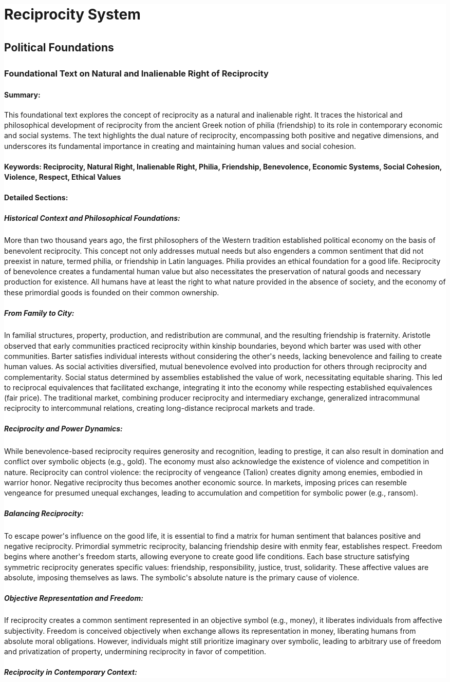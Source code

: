# Reciprocity System

## Political Foundations
### Foundational Text on Natural and Inalienable Right of Reciprocity
#### Summary:
This foundational text explores the concept of reciprocity as a natural and inalienable right. It traces the historical and philosophical development of reciprocity from the ancient Greek notion of philia (friendship) to its role in contemporary economic and social systems. The text highlights the dual nature of reciprocity, encompassing both positive and negative dimensions, and underscores its fundamental importance in creating and maintaining human values and social cohesion.
#### Keywords: Reciprocity, Natural Right, Inalienable Right, Philia, Friendship, Benevolence, Economic Systems, Social Cohesion, Violence, Respect, Ethical Values
#### Detailed Sections:
##### **Historical Context and Philosophical Foundations**:
More than two thousand years ago, the first philosophers of the Western tradition established political economy on the basis of benevolent reciprocity. This concept not only addresses mutual needs but also engenders a common sentiment that did not preexist in nature, termed philia, or friendship in Latin languages. Philia provides an ethical foundation for a good life.
Reciprocity of benevolence creates a fundamental human value but also necessitates the preservation of natural goods and necessary production for existence. All humans have at least the right to what nature provided in the absence of society, and the economy of these primordial goods is founded on their common ownership.
##### **From Family to City**:
In familial structures, property, production, and redistribution are communal, and the resulting friendship is fraternity. Aristotle observed that early communities practiced reciprocity within kinship boundaries, beyond which barter was used with other communities. Barter satisfies individual interests without considering the other's needs, lacking benevolence and failing to create human values.
As social activities diversified, mutual benevolence evolved into production for others through reciprocity and complementarity. Social status determined by assemblies established the value of work, necessitating equitable sharing. This led to reciprocal equivalences that facilitated exchange, integrating it into the economy while respecting established equivalences (fair price). The traditional market, combining producer reciprocity and intermediary exchange, generalized intracommunal reciprocity to intercommunal relations, creating long-distance reciprocal markets and trade.
##### **Reciprocity and Power Dynamics**:
While benevolence-based reciprocity requires generosity and recognition, leading to prestige, it can also result in domination and conflict over symbolic objects (e.g., gold). The economy must also acknowledge the existence of violence and competition in nature.
Reciprocity can control violence: the reciprocity of vengeance (Talion) creates dignity among enemies, embodied in warrior honor. Negative reciprocity thus becomes another economic source. In markets, imposing prices can resemble vengeance for presumed unequal exchanges, leading to accumulation and competition for symbolic power (e.g., ransom).
##### **Balancing Reciprocity**:
To escape power's influence on the good life, it is essential to find a matrix for human sentiment that balances positive and negative reciprocity. Primordial symmetric reciprocity, balancing friendship desire with enmity fear, establishes respect. Freedom begins where another's freedom starts, allowing everyone to create good life conditions.
Each base structure satisfying symmetric reciprocity generates specific values: friendship, responsibility, justice, trust, solidarity. These affective values are absolute, imposing themselves as laws. The symbolic's absolute nature is the primary cause of violence.
##### **Objective Representation and Freedom**:
If reciprocity creates a common sentiment represented in an objective symbol (e.g., money), it liberates individuals from affective subjectivity. Freedom is conceived objectively when exchange allows its representation in money, liberating humans from absolute moral obligations. However, individuals might still prioritize imaginary over symbolic, leading to arbitrary use of freedom and privatization of property, undermining reciprocity in favor of competition.
##### **Reciprocity in Contemporary Context**: